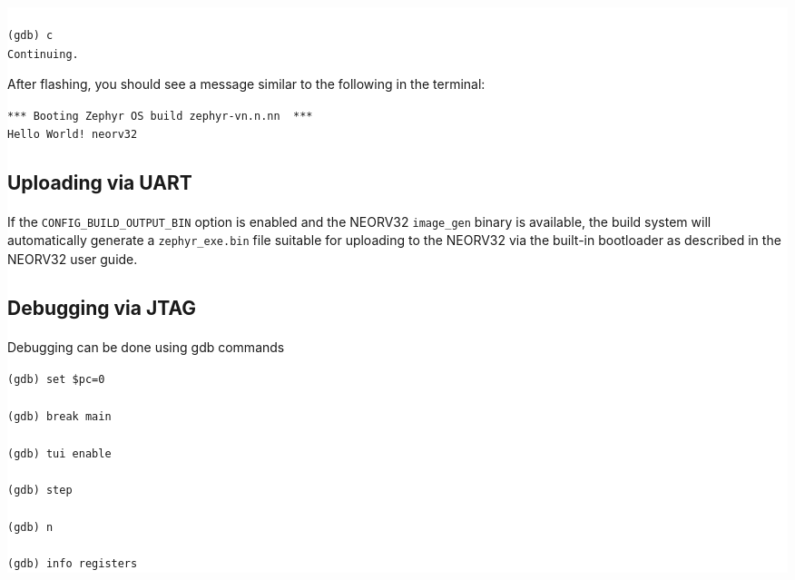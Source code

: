 ```

(gdb) c
Continuing.

```
After flashing, you should see a message similar to the following in the terminal:

```
*** Booting Zephyr OS build zephyr-vn.n.nn  ***
Hello World! neorv32

```
## Uploading via UART
If the `CONFIG_BUILD_OUTPUT_BIN` option is enabled and the NEORV32 `image_gen` binary is available, the build system will automatically generate a `zephyr_exe.bin` file suitable for uploading to the NEORV32 via the built-in bootloader as described in the NEORV32 user guide.

## Debugging via JTAG
Debugging can be done using gdb commands

```
(gdb) set $pc=0

(gdb) break main

(gdb) tui enable

(gdb) step

(gdb) n

(gdb) info registers

```
